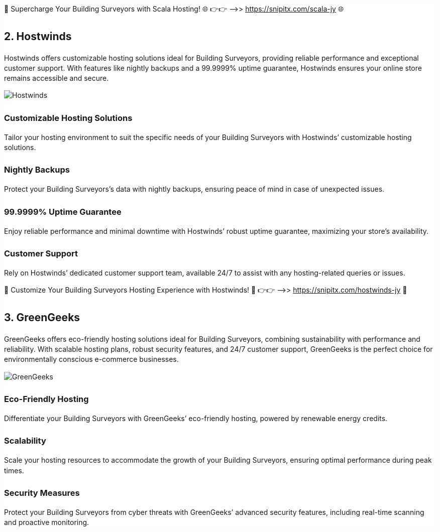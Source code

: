🚀 Supercharge Your Building Surveyors with Scala Hosting! 🌐
👉👉 -->> https://snipitx.com/scala-jy 🌐

## 2. Hostwinds

Hostwinds offers customizable hosting solutions ideal for Building Surveyors, providing reliable performance and exceptional customer support. With features like nightly backups and a 99.9999% uptime guarantee, Hostwinds ensures your online store remains accessible and secure.

![Hostwinds](https://i.imgur.com/53aSNXx.jpeg "Hostwinds Hosting")

### Customizable Hosting Solutions
Tailor your hosting environment to suit the specific needs of your Building Surveyors with Hostwinds’ customizable hosting solutions.

### Nightly Backups
Protect your Building Surveyors’s data with nightly backups, ensuring peace of mind in case of unexpected issues.

### 99.9999% Uptime Guarantee
Enjoy reliable performance and minimal downtime with Hostwinds’ robust uptime guarantee, maximizing your store’s availability.

### Customer Support
Rely on Hostwinds’ dedicated customer support team, available 24/7 to assist with any hosting-related queries or issues.

🌟 Customize Your Building Surveyors Hosting Experience with Hostwinds! 🚀
👉👉 -->> https://snipitx.com/hostwinds-jy 🚀


## 3. GreenGeeks

GreenGeeks offers eco-friendly hosting solutions ideal for Building Surveyors, combining sustainability with performance and reliability. With scalable hosting plans, robust security features, and 24/7 customer support, GreenGeeks is the perfect choice for environmentally conscious e-commerce businesses.

![GreenGeeks](https://i.imgur.com/eEwuntu.jpg "GreenGeeks Hosting")

### Eco-Friendly Hosting
Differentiate your Building Surveyors with GreenGeeks’ eco-friendly hosting, powered by renewable energy credits.

### Scalability
Scale your hosting resources to accommodate the growth of your Building Surveyors, ensuring optimal performance during peak times.

### Security Measures
Protect your Building Surveyors from cyber threats with GreenGeeks’ advanced security features, including real-time scanning and proactive monitoring.
